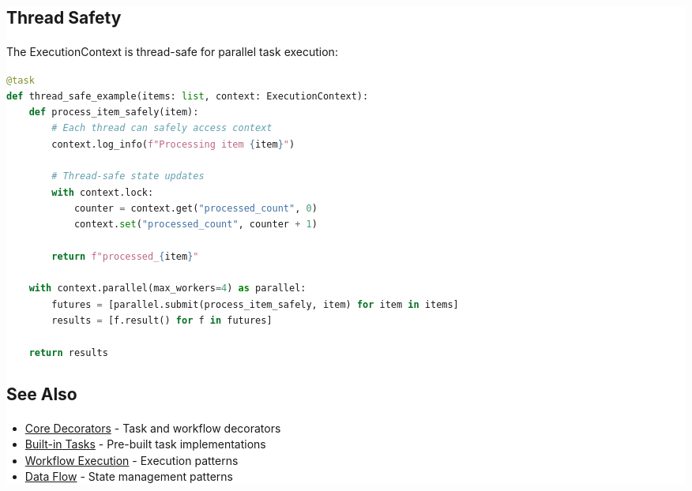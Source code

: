 ## Thread Safety

The ExecutionContext is thread-safe for parallel task execution:

```python
@task
def thread_safe_example(items: list, context: ExecutionContext):
    def process_item_safely(item):
        # Each thread can safely access context
        context.log_info(f"Processing item {item}")

        # Thread-safe state updates
        with context.lock:
            counter = context.get("processed_count", 0)
            context.set("processed_count", counter + 1)

        return f"processed_{item}"

    with context.parallel(max_workers=4) as parallel:
        futures = [parallel.submit(process_item_safely, item) for item in items]
        results = [f.result() for f in futures]

    return results
```

## See Also

- [Core Decorators](core-decorators.md) - Task and workflow decorators
- [Built-in Tasks](built-in-tasks.md) - Pre-built task implementations
- [Workflow Execution](workflow-execution.md) - Execution patterns
- [Data Flow](../../user-guide/data-flow.md) - State management patterns
